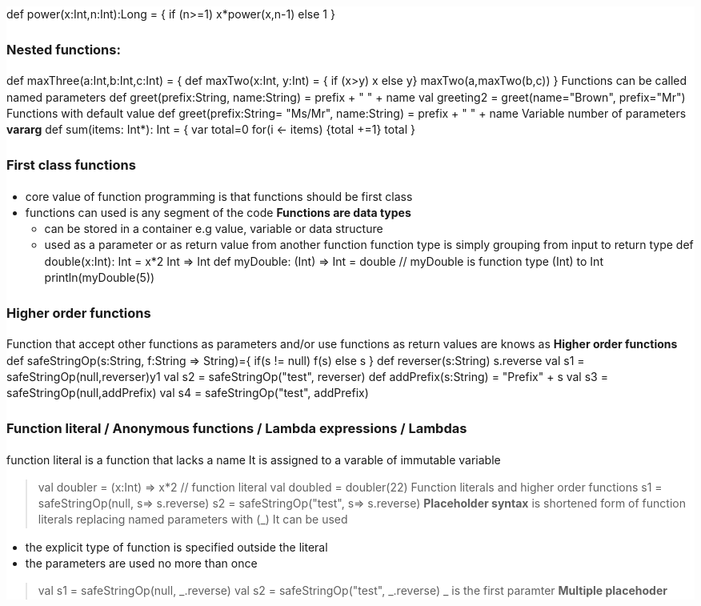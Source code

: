 def power(x:Int,n:Int):Long = {
  if (n>=1) x*power(x,n-1)
  else 1
}
### Nested functions:
def maxThree(a:Int,b:Int,c:Int) = {
  def maxTwo(x:Int, y:Int) = { if (x>y) x else y}
  maxTwo(a,maxTwo(b,c))
}
Functions can be called named parameters
    def greet(prefix:String, name:String) = prefix + " " + name
    val greeting2 = greet(name="Brown", prefix="Mr")
Functions with default value
    def greet(prefix:String= "Ms/Mr", name:String) = prefix + " " + name
Variable number of parameters **vararg**
    def sum(items: Int*): Int = {
      var total=0
      for(i <- items) {total +=1}
      total
}
### First class functions
* core value of function programming is that functions should be first class
* functions can used is any segment of the code **Functions are data types**
    * can be stored in a container e.g value, variable or data structure
    * used as a parameter or as return value from another function
function type is simply grouping from input to return type
def double(x:Int): Int = x*2
    Int         => Int
def myDouble: (Int) => Int = double // myDouble is function type (Int) to Int
println(myDouble(5))
### Higher order functions
Function that accept other functions as parameters and/or use functions as
return values are knows as **Higher order functions**
    def safeStringOp(s:String, f:String => String)={
      if(s != null) f(s)
      else s
    }
    def reverser(s:String) s.reverse
    val s1 = safeStringOp(null,reverser)y1
    val s2 = safeStringOp("test", reverser)
    def addPrefix(s:String) = "Prefix" + s
    val s3 = safeStringOp(null,addPrefix)
    val s4 = safeStringOp("test", addPrefix)
### Function literal / Anonymous functions / Lambda expressions / Lambdas
function literal is a function that lacks a name
It is assigned to a varable of immutable variable
> val doubler = (x:Int) => x*2  //  function literal
> val doubled = doubler(22)
Function literals and higher order functions
> s1 = safeStringOp(null, s=> s.reverse)
> s2 = safeStringOp("test", s=> s.reverse)
**Placeholder syntax** is shortened form of function literals replacing named
parameters with (_)
It can be used
* the explicit type of function is specified outside the literal
* the parameters are used no more than once
> val s1 = safeStringOp(null, _.reverse)
> val s2 = safeStringOp("test", _.reverse)
_ is the first paramter
**Multiple placehoder**